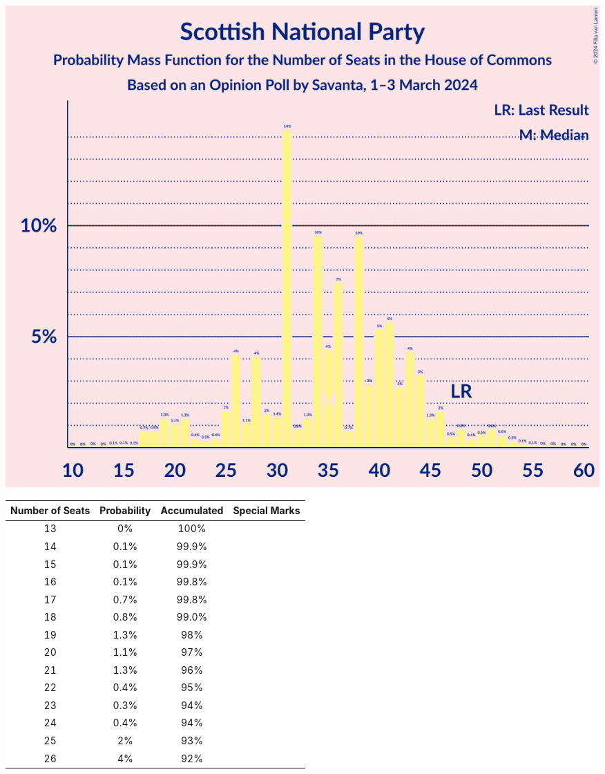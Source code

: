 ![Graph with seats probability mass function not yet produced](2024-03-03-Savanta-seats-pmf-scottishnationalparty.png "Seats Probability Mass Function")

| Number of Seats | Probability | Accumulated | Special Marks |
|:---------------:|:-----------:|:-----------:|:-------------:|
| 13 | 0% | 100% |  |
| 14 | 0.1% | 99.9% |  |
| 15 | 0.1% | 99.9% |  |
| 16 | 0.1% | 99.8% |  |
| 17 | 0.7% | 99.8% |  |
| 18 | 0.8% | 99.0% |  |
| 19 | 1.3% | 98% |  |
| 20 | 1.1% | 97% |  |
| 21 | 1.3% | 96% |  |
| 22 | 0.4% | 95% |  |
| 23 | 0.3% | 94% |  |
| 24 | 0.4% | 94% |  |
| 25 | 2% | 93% |  |
| 26 | 4% | 92% |  |